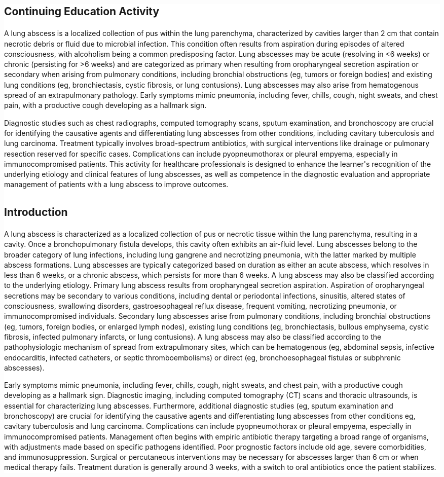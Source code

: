 ## Continuing Education Activity

A lung abscess is a localized collection of pus within the lung parenchyma, characterized by cavities larger than 2 cm that contain necrotic debris or fluid due to microbial infection. This condition often results from aspiration during episodes of altered consciousness, with alcoholism being a common predisposing factor. Lung abscesses may be acute (resolving in <6 weeks) or chronic (persisting for >6 weeks) and are categorized as primary when resulting from oropharyngeal secretion aspiration or secondary when arising from pulmonary conditions, including bronchial obstructions (eg, tumors or foreign bodies) and existing lung conditions (eg, bronchiectasis, cystic fibrosis, or lung contusions). Lung abscesses may also arise from hematogenous spread of an extrapulmonary pathology. Early symptoms mimic pneumonia, including fever, chills, cough, night sweats, and chest pain, with a productive cough developing as a hallmark sign.

Diagnostic studies such as chest radiographs, computed tomography scans, sputum examination, and bronchoscopy are crucial for identifying the causative agents and differentiating lung abscesses from other conditions, including cavitary tuberculosis and lung carcinoma. Treatment typically involves broad-spectrum antibiotics, with surgical interventions like drainage or pulmonary resection reserved for specific cases. Complications can include pyopneumothorax or pleural empyema, especially in immunocompromised patients. This activity for healthcare professionals is designed to enhance the learner's recognition of the underlying etiology and clinical features of lung abscesses, as well as competence in the diagnostic evaluation and appropriate management of patients with a lung abscess to improve outcomes.

## Introduction

A lung abscess is characterized as a localized collection of pus or necrotic tissue within the lung parenchyma, resulting in a cavity. Once a bronchopulmonary fistula develops, this cavity often exhibits an air-fluid level. Lung abscesses belong to the broader category of lung infections, including lung gangrene and necrotizing pneumonia, with the latter marked by multiple abscess formations. Lung abscesses are typically categorized based on duration as either an acute abscess, which resolves in less than 6 weeks, or a chronic abscess, which persists for more than 6 weeks. A lung abscess may also be classified according to the underlying etiology. Primary lung abscess results from oropharyngeal secretion aspiration. Aspiration of oropharyngeal secretions may be secondary to various conditions, including dental or periodontal infections, sinusitis, altered states of consciousness, swallowing disorders, gastroesophageal reflux disease, frequent vomiting, necrotizing pneumonia, or immunocompromised individuals. Secondary lung abscesses arise from pulmonary conditions, including bronchial obstructions (eg, tumors, foreign bodies, or enlarged lymph nodes), existing lung conditions (eg, bronchiectasis, bullous emphysema, cystic fibrosis, infected pulmonary infarcts, or lung contusions). A lung abscess may also be classified according to the pathophysiologic mechanism of spread from extrapulmonary sites, which can be hematogenous (eg, abdominal sepsis, infective endocarditis, infected catheters, or septic thromboembolisms) or direct (eg, bronchoesophageal fistulas or subphrenic abscesses).

Early symptoms mimic pneumonia, including fever, chills, cough, night sweats, and chest pain, with a productive cough developing as a hallmark sign. Diagnostic imaging, including computed tomography (CT) scans and thoracic ultrasounds, is essential for characterizing lung abscesses. Furthermore, additional diagnostic studies (eg, sputum examination and bronchoscopy) are crucial for identifying the causative agents and differentiating lung abscesses from other conditions eg, cavitary tuberculosis and lung carcinoma. Complications can include pyopneumothorax or pleural empyema, especially in immunocompromised patients. Management often begins with empiric antibiotic therapy targeting a broad range of organisms, with adjustments made based on specific pathogens identified. Poor prognostic factors include old age, severe comorbidities, and immunosuppression. Surgical or percutaneous interventions may be necessary for abscesses larger than 6 cm or when medical therapy fails. Treatment duration is generally around 3 weeks, with a switch to oral antibiotics once the patient stabilizes.
